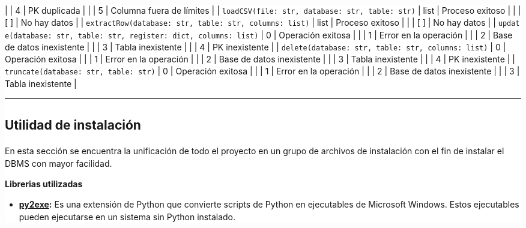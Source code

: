 | | 4 | PK duplicada |
| | 5 | Columna fuera de límites |
| `loadCSV(file: str, database: str, table: str)` | list | Proceso exitoso |
| | [ ] | No hay datos |
| `extractRow(database: str, table: str, columns: list)` | list | Proceso exitoso |
| | [ ] | No hay datos |
| `update(database: str, table: str, register: dict, columns: list)` | 0 | Operación exitosa |
| | 1 | Error en la operación |
| | 2 | Base de datos inexistente |
| | 3 | Tabla inexistente |
| | 4 | PK inexistente |
| `delete(database: str, table: str, columns: list)` | 0 | Operación exitosa |
| | 1 | Error en la operación |
| | 2 | Base de datos inexistente |
| | 3 | Tabla inexistente |
| | 4 | PK inexistente |
| `truncate(database: str, table: str)` | 0 | Operación exitosa |
| | 1 | Error en la operación |
| | 2 | Base de datos inexistente |
| | 3 | Tabla inexistente |

---
## Utilidad de instalación
En esta sección se encuentra la unificación de todo el proyecto en un grupo de archivos de instalación con el fin de instalar el DBMS con mayor facilidad.

**Librerias utilizadas**
- **[py2exe](https://www.py2exe.org/):** Es una extensión de Python que convierte scripts de Python en ejecutables de Microsoft Windows. Estos ejecutables pueden ejecutarse en un sistema sin Python instalado.